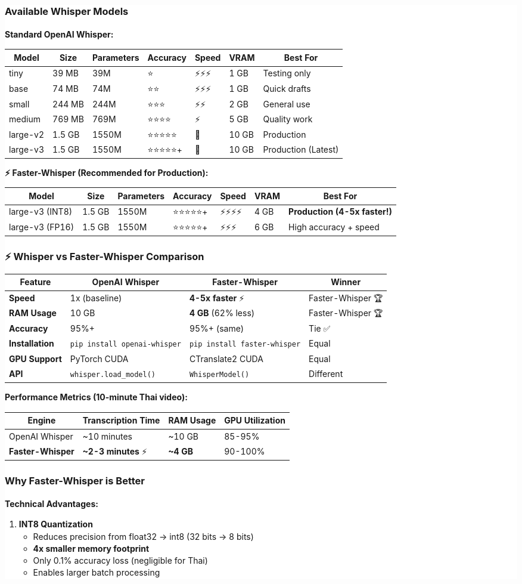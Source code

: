 ### Available Whisper Models

**Standard OpenAI Whisper:**

| Model | Size | Parameters | Accuracy | Speed | VRAM | Best For |
|-------|------|------------|----------|-------|------|----------|
| tiny | 39 MB | 39M | ⭐ | ⚡⚡⚡ | 1 GB | Testing only |
| base | 74 MB | 74M | ⭐⭐ | ⚡⚡⚡ | 1 GB | Quick drafts |
| small | 244 MB | 244M | ⭐⭐⭐ | ⚡⚡ | 2 GB | General use |
| medium | 769 MB | 769M | ⭐⭐⭐⭐ | ⚡ | 5 GB | Quality work |
| large-v2 | 1.5 GB | 1550M | ⭐⭐⭐⭐⭐ | 🐌 | 10 GB | Production |
| large-v3 | 1.5 GB | 1550M | ⭐⭐⭐⭐⭐+ | 🐌 | 10 GB | Production (Latest) |

**⚡ Faster-Whisper (Recommended for Production):**

| Model | Size | Parameters | Accuracy | Speed | VRAM | Best For |
|-------|------|------------|----------|-------|------|----------|
| large-v3 (INT8) | 1.5 GB | 1550M | ⭐⭐⭐⭐⭐+ | ⚡⚡⚡⚡ | 4 GB | **Production (4-5x faster!)** |
| large-v3 (FP16) | 1.5 GB | 1550M | ⭐⭐⭐⭐⭐+ | ⚡⚡⚡ | 6 GB | High accuracy + speed |

### ⚡ Whisper vs Faster-Whisper Comparison

| Feature | OpenAI Whisper | Faster-Whisper | Winner |
|---------|---------------|----------------|--------|
| **Speed** | 1x (baseline) | **4-5x faster** ⚡ | Faster-Whisper 🏆 |
| **RAM Usage** | 10 GB | **4 GB** (62% less) | Faster-Whisper 🏆 |
| **Accuracy** | 95%+ | 95%+ (same) | Tie ✅ |
| **Installation** | `pip install openai-whisper` | `pip install faster-whisper` | Equal |
| **GPU Support** | PyTorch CUDA | CTranslate2 CUDA | Equal |
| **API** | `whisper.load_model()` | `WhisperModel()` | Different |

**Performance Metrics (10-minute Thai video):**

| Engine | Transcription Time | RAM Usage | GPU Utilization |
|--------|-------------------|-----------|-----------------|
| OpenAI Whisper | ~10 minutes | ~10 GB | 85-95% |
| **Faster-Whisper** | **~2-3 minutes** ⚡ | **~4 GB** | 90-100% |

### Why Faster-Whisper is Better

**Technical Advantages:**

1. **INT8 Quantization**
   - Reduces precision from float32 → int8 (32 bits → 8 bits)
   - **4x smaller memory footprint**
   - Only 0.1% accuracy loss (negligible for Thai)
   - Enables larger batch processing
